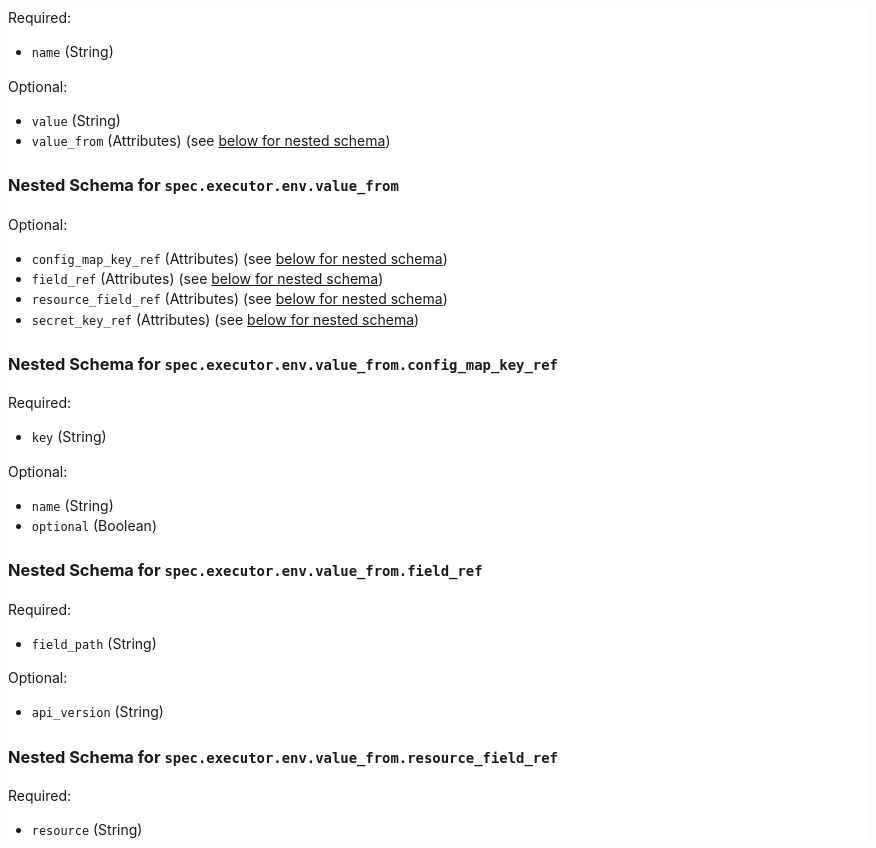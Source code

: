 Required:

- `name` (String)

Optional:

- `value` (String)
- `value_from` (Attributes) (see [below for nested schema](#nestedatt--spec--executor--env--value_from))

<a id="nestedatt--spec--executor--env--value_from"></a>
### Nested Schema for `spec.executor.env.value_from`

Optional:

- `config_map_key_ref` (Attributes) (see [below for nested schema](#nestedatt--spec--executor--env--value_from--config_map_key_ref))
- `field_ref` (Attributes) (see [below for nested schema](#nestedatt--spec--executor--env--value_from--field_ref))
- `resource_field_ref` (Attributes) (see [below for nested schema](#nestedatt--spec--executor--env--value_from--resource_field_ref))
- `secret_key_ref` (Attributes) (see [below for nested schema](#nestedatt--spec--executor--env--value_from--secret_key_ref))

<a id="nestedatt--spec--executor--env--value_from--config_map_key_ref"></a>
### Nested Schema for `spec.executor.env.value_from.config_map_key_ref`

Required:

- `key` (String)

Optional:

- `name` (String)
- `optional` (Boolean)


<a id="nestedatt--spec--executor--env--value_from--field_ref"></a>
### Nested Schema for `spec.executor.env.value_from.field_ref`

Required:

- `field_path` (String)

Optional:

- `api_version` (String)


<a id="nestedatt--spec--executor--env--value_from--resource_field_ref"></a>
### Nested Schema for `spec.executor.env.value_from.resource_field_ref`

Required:

- `resource` (String)
